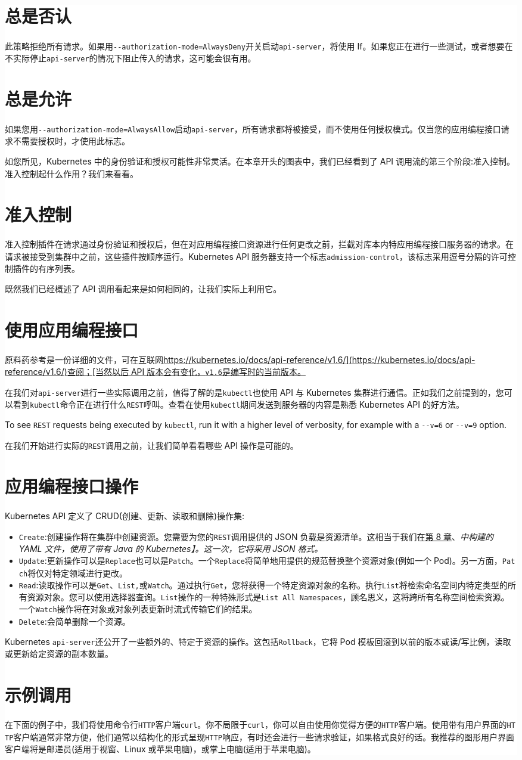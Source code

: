 # 总是否认

此策略拒绝所有请求。如果用`--authorization-mode=AlwaysDeny`开关启动`api-server`，将使用 If。如果您正在进行一些测试，或者想要在不实际停止`api-server`的情况下阻止传入的请求，这可能会很有用。

# 总是允许

如果您用`--authorization-mode=AlwaysAllow`启动`api-server`，所有请求都将被接受，而不使用任何授权模式。仅当您的应用编程接口请求不需要授权时，才使用此标志。

如您所见，Kubernetes 中的身份验证和授权可能性非常灵活。在本章开头的图表中，我们已经看到了 API 调用流的第三个阶段:准入控制。准入控制起什么作用？我们来看看。

# 准入控制

准入控制插件在请求通过身份验证和授权后，但在对应用编程接口资源进行任何更改之前，拦截对库本内特应用编程接口服务器的请求。在请求被接受到集群中之前，这些插件按顺序运行。Kubernetes API 服务器支持一个标志`admission-control`，该标志采用逗号分隔的许可控制插件的有序列表。

既然我们已经概述了 API 调用看起来是如何相同的，让我们实际上利用它。

# 使用应用编程接口

原料药参考是一份详细的文件，可在互联网[https://kubernetes.io/docs/api-reference/v1.6/](https://kubernetes.io/docs/api-reference/v1.6/)查阅；[当然以后 API 版本会有变化，`v1.6`是编写时的当前版本。](https://kubernetes.io/docs/api-reference/v1.6/)

在我们对`api-server`进行一些实际调用之前，值得了解的是`kubectl`也使用 API 与 Kubernetes 集群进行通信。正如我们之前提到的，您可以看到`kubectl`命令正在进行什么`REST`呼叫。查看在使用`kubectl`期间发送到服务器的内容是熟悉 Kubernetes API 的好方法。

To see `REST` requests being executed by `kubectl`, run it with a higher level of verbosity, for example with a `--v=6` or `--v=9` option.

在我们开始进行实际的`REST`调用之前，让我们简单看看哪些 API 操作是可能的。

# 应用编程接口操作

Kubernetes API 定义了 CRUD(创建、更新、读取和删除)操作集:

*   `Create`:创建操作将在集群中创建资源。您需要为您的`REST`调用提供的 JSON 负载是资源清单。这相当于我们在[第 8 章](08.html)、*中构建的 YAML 文件，使用了带有 Java 的 Kubernetes】。这一次，它将采用 JSON 格式。*
*   `Update`:更新操作可以是`Replace`也可以是`Patch`。一个`Replace`将简单地用提供的规范替换整个资源对象(例如一个 Pod)。另一方面，`Patch`将仅对特定领域进行更改。
*   `Read`:读取操作可以是`Get`、`List,`或`Watch`。通过执行`Get`，您将获得一个特定资源对象的名称。执行`List`将检索命名空间内特定类型的所有资源对象。您可以使用选择器查询。`List`操作的一种特殊形式是`List All Namespaces`，顾名思义，这将跨所有名称空间检索资源。一个`Watch`操作将在对象或对象列表更新时流式传输它们的结果。
*   `Delete`:会简单删除一个资源。

Kubernetes `api-server`还公开了一些额外的、特定于资源的操作。这包括`Rollback`，它将 Pod 模板回滚到以前的版本或读/写比例，读取或更新给定资源的副本数量。

# 示例调用

在下面的例子中，我们将使用命令行`HTTP`客户端`curl`。你不局限于`curl`，你可以自由使用你觉得方便的`HTTP`客户端。使用带有用户界面的`HTTP`客户端通常非常方便，他们通常以结构化的形式呈现`HTTP`响应，有时还会进行一些请求验证，如果格式良好的话。我推荐的图形用户界面客户端将是邮递员(适用于视窗、Linux 或苹果电脑)，或掌上电脑(适用于苹果电脑)。
